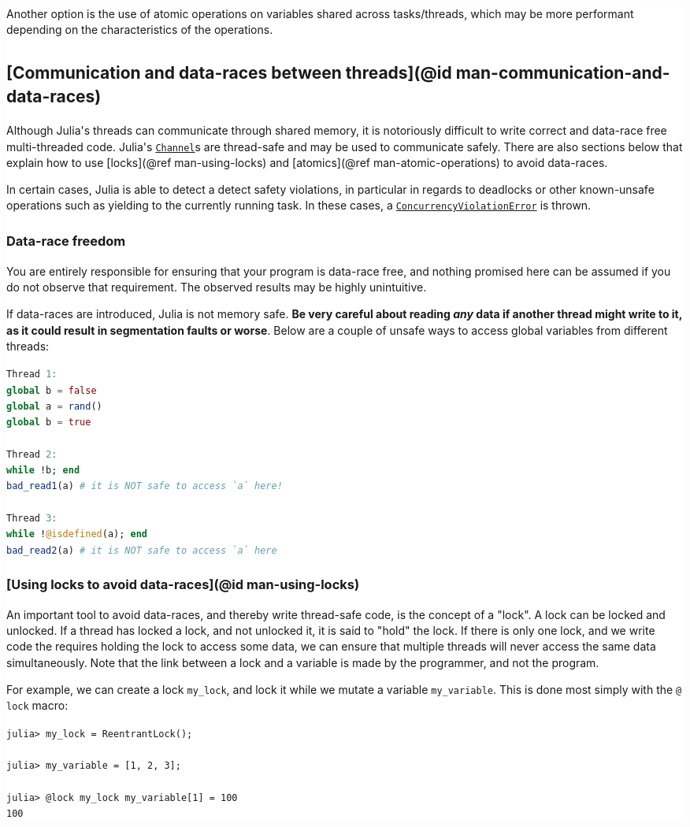 Another option is the use of atomic operations on variables shared across tasks/threads, which may be more performant
depending on the characteristics of the operations.

## [Communication and data-races between threads](@id man-communication-and-data-races)

Although Julia's threads can communicate through shared memory, it is notoriously difficult to write correct and data-race free multi-threaded code. Julia's
[`Channel`](@ref)s are thread-safe and may be used to communicate safely. There are also sections below that explain how to use [locks](@ref man-using-locks) and [atomics](@ref man-atomic-operations) to avoid data-races.

In certain cases, Julia is able to detect a detect safety violations, in particular in regards to deadlocks or other known-unsafe operations such as yielding
to the currently running task. In these cases, a [`ConcurrencyViolationError`](@ref) is thrown.

### Data-race freedom

You are entirely responsible for ensuring that your program is data-race free,
and nothing promised here can be assumed if you do not observe that
requirement. The observed results may be highly unintuitive.

If data-races are introduced, Julia is not memory safe. **Be very
careful about reading _any_ data if another thread might write to it, as it could result in segmentation faults or worse**. Below are a couple of unsafe ways to access global variables from different threads:
```julia
Thread 1:
global b = false
global a = rand()
global b = true

Thread 2:
while !b; end
bad_read1(a) # it is NOT safe to access `a` here!

Thread 3:
while !@isdefined(a); end
bad_read2(a) # it is NOT safe to access `a` here
```

### [Using locks to avoid data-races](@id man-using-locks)
An important tool to avoid data-races, and thereby write thread-safe code, is the concept of a "lock". A lock can be locked and unlocked. If a thread has locked a lock, and not unlocked it, it is said to "hold" the lock. If there is only one lock, and we write code the requires holding the lock to access some data, we can ensure that multiple threads will never access the same data simultaneously. Note that the link between a lock and a variable is made by the programmer, and not the program.

For example, we can create a lock `my_lock`, and lock it while we mutate a variable `my_variable`. This is done most simply with the `@lock` macro:

```julia-repl
julia> my_lock = ReentrantLock();

julia> my_variable = [1, 2, 3];

julia> @lock my_lock my_variable[1] = 100
100
```

